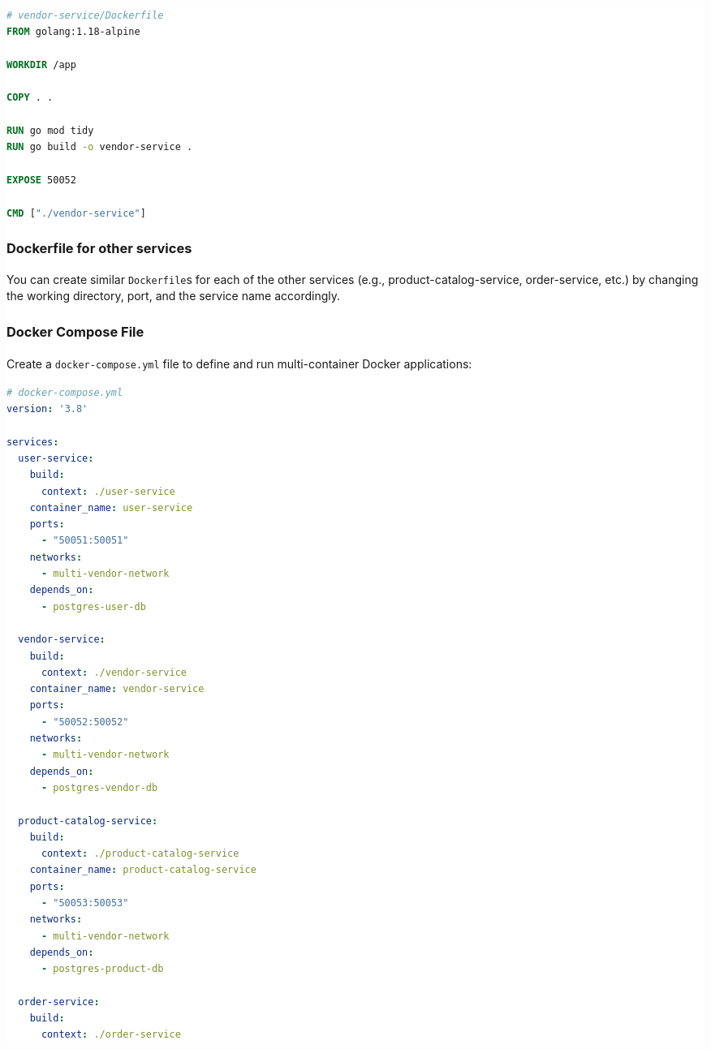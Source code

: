 ```dockerfile
# vendor-service/Dockerfile
FROM golang:1.18-alpine

WORKDIR /app

COPY . .

RUN go mod tidy
RUN go build -o vendor-service .

EXPOSE 50052

CMD ["./vendor-service"]
```

### Dockerfile for other services
You can create similar `Dockerfile`s for each of the other services (e.g., product-catalog-service, order-service, etc.) by changing the working directory, port, and the service name accordingly.

### Docker Compose File
Create a `docker-compose.yml` file to define and run multi-container Docker applications:

```yaml
# docker-compose.yml
version: '3.8'

services:
  user-service:
    build:
      context: ./user-service
    container_name: user-service
    ports:
      - "50051:50051"
    networks:
      - multi-vendor-network
    depends_on:
      - postgres-user-db

  vendor-service:
    build:
      context: ./vendor-service
    container_name: vendor-service
    ports:
      - "50052:50052"
    networks:
      - multi-vendor-network
    depends_on:
      - postgres-vendor-db

  product-catalog-service:
    build:
      context: ./product-catalog-service
    container_name: product-catalog-service
    ports:
      - "50053:50053"
    networks:
      - multi-vendor-network
    depends_on:
      - postgres-product-db

  order-service:
    build:
      context: ./order-service
```